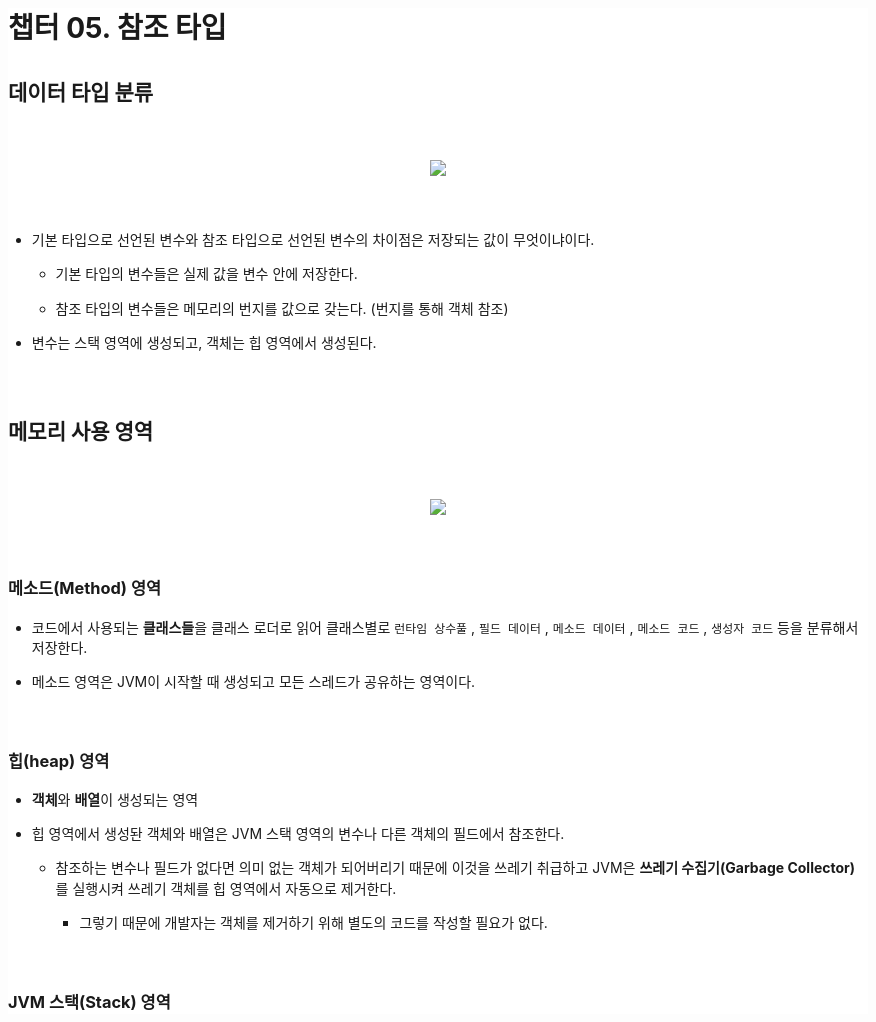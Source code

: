 # 챕터 05. 참조 타입

## 데이터 타입 분류

<br>

<p align = 'center'>
<img src = 'https://user-images.githubusercontent.com/39554623/54969375-29cb9100-4fc1-11e9-97e0-8352be94ec35.png'>
</p>

<br>

- 기본 타입으로 선언된 변수와 참조 타입으로 선언된 변수의 차이점은 저장되는 값이 무엇이냐이다.
  
    - 기본 타입의 변수들은 실제 값을 변수 안에 저장한다.

    - 참조 타입의 변수들은 메모리의 번지를 값으로 갖는다. (번지를 통해 객체 참조)

- 변수는 스택 영역에 생성되고, 객체는 힙 영역에서 생성된다.

<br>

## 메모리 사용 영역

<br>

<p align = 'center'>
<img src = 'https://user-images.githubusercontent.com/39554623/54969701-9d21d280-4fc2-11e9-9f5f-ea8bf1e44077.png'>
</p>

<br>

### 메소드(Method) 영역

- 코드에서 사용되는 **클래스들**을 클래스 로더로 읽어 클래스별로 `런타임 상수풀` , `필드 데이터` , `메소드 데이터` , `메소드 코드` , `생성자 코드` 등을 분류해서 저장한다.

- 메소드 영역은 JVM이 시작할 때 생성되고 모든 스레드가 공유하는 영역이다.

<br>

### 힙(heap) 영역

- **객체**와 **배열**이 생성되는 영역

- 힙 영역에서 생성돤 객체와 배열은 JVM 스택 영역의 변수나 다른 객체의 필드에서 참조한다.

    - 참조하는 변수나 필드가 없다면 의미 없는 객체가 되어버리기 때문에 이것을 쓰레기 취급하고 JVM은 **쓰레기 수집기(Garbage Collector)** 를 실행시켜 쓰레기 객체를 힙 영역에서 자동으로 제거한다.

        - 그렇기 때문에 개발자는 객체를 제거하기 위해 별도의 코드를 작성할 필요가 없다.

<br>

### JVM 스택(Stack) 영역
